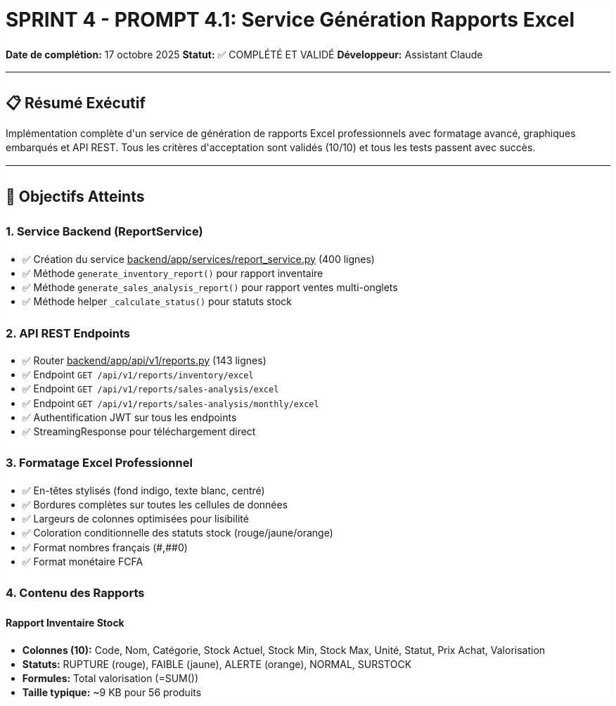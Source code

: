 # SPRINT 4 - PROMPT 4.1: Service Génération Rapports Excel

**Date de complétion:** 17 octobre 2025
**Statut:** ✅ COMPLÉTÉ ET VALIDÉ
**Développeur:** Assistant Claude

---

## 📋 Résumé Exécutif

Implémentation complète d'un service de génération de rapports Excel professionnels avec formatage avancé, graphiques embarqués et API REST. Tous les critères d'acceptation sont validés (10/10) et tous les tests passent avec succès.

---

## 🎯 Objectifs Atteints

### 1. Service Backend (ReportService)
- ✅ Création du service [backend/app/services/report_service.py](backend/app/services/report_service.py) (400 lignes)
- ✅ Méthode `generate_inventory_report()` pour rapport inventaire
- ✅ Méthode `generate_sales_analysis_report()` pour rapport ventes multi-onglets
- ✅ Méthode helper `_calculate_status()` pour statuts stock

### 2. API REST Endpoints
- ✅ Router [backend/app/api/v1/reports.py](backend/app/api/v1/reports.py) (143 lignes)
- ✅ Endpoint `GET /api/v1/reports/inventory/excel`
- ✅ Endpoint `GET /api/v1/reports/sales-analysis/excel`
- ✅ Endpoint `GET /api/v1/reports/sales-analysis/monthly/excel`
- ✅ Authentification JWT sur tous les endpoints
- ✅ StreamingResponse pour téléchargement direct

### 3. Formatage Excel Professionnel
- ✅ En-têtes stylisés (fond indigo, texte blanc, centré)
- ✅ Bordures complètes sur toutes les cellules de données
- ✅ Largeurs de colonnes optimisées pour lisibilité
- ✅ Coloration conditionnelle des statuts stock (rouge/jaune/orange)
- ✅ Format nombres français (#,##0)
- ✅ Format monétaire FCFA

### 4. Contenu des Rapports

#### Rapport Inventaire Stock
- **Colonnes (10):** Code, Nom, Catégorie, Stock Actuel, Stock Min, Stock Max, Unité, Statut, Prix Achat, Valorisation
- **Statuts:** RUPTURE (rouge), FAIBLE (jaune), ALERTE (orange), NORMAL, SURSTOCK
- **Formules:** Total valorisation (=SUM())
- **Taille typique:** ~9 KB pour 56 produits
